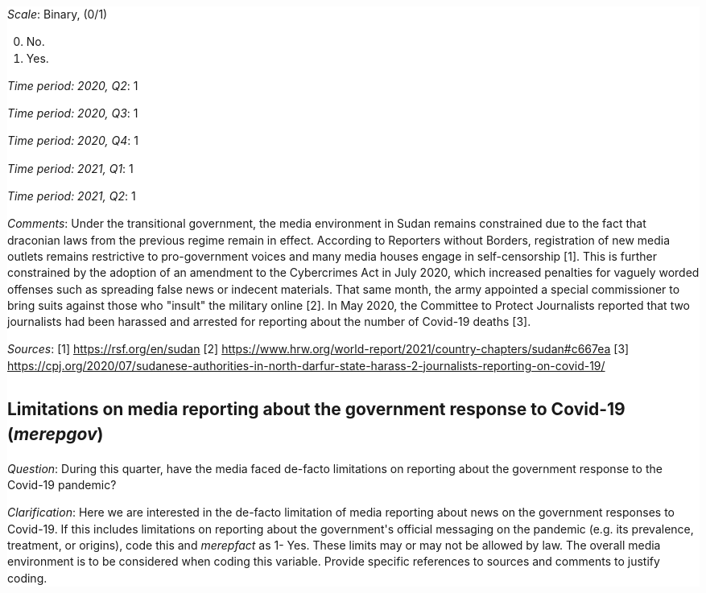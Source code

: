  

*Scale*: Binary, (0/1) 

 0. No. 
 1. Yes.

 
*Time period: 2020, Q2*: 1

 
*Time period: 2020, Q3*: 1

 
*Time period: 2020, Q4*: 1

 
*Time period: 2021, Q1*: 1

 
*Time period: 2021, Q2*: 1

 

*Comments*:
 Under the transitional government, the media environment in Sudan remains constrained due to the fact that draconian laws from the previous regime remain in effect. According to Reporters without Borders, registration of new media outlets remains restrictive to pro-government voices and many media houses engage in self-censorship [1]. This is further constrained by the adoption of an amendment to the Cybercrimes Act in July 2020, which increased penalties for vaguely worded offenses such as spreading false news or indecent materials. That same month, the army appointed a special commissioner to bring suits against those who "insult" the military online [2]. In May 2020, the Committee to Protect Journalists reported that two journalists had been harassed and arrested for reporting about the number of Covid-19 deaths [3]. 

*Sources*:
 [1]
https://rsf.org/en/sudan
[2]
https://www.hrw.org/world-report/2021/country-chapters/sudan#c667ea
[3]
https://cpj.org/2020/07/sudanese-authorities-in-north-darfur-state-harass-2-journalists-reporting-on-covid-19/





## Limitations on media reporting about the government response to Covid-19 (*merepgov*) 

*Question*: During this quarter,  have the media faced  de-facto limitations on reporting about the government response to the Covid-19 pandemic?

 

*Clarification*: Here we are interested in the de-facto limitation of media reporting about news on the government responses to Covid-19. If this includes limitations on reporting about the government's official messaging on the pandemic (e.g. its prevalence, treatment, or origins), code this and *merepfact* as 1- Yes. These limits may or may not be allowed by law. The overall media environment is to be considered when coding this variable. Provide specific references to sources and comments to justify coding. 
